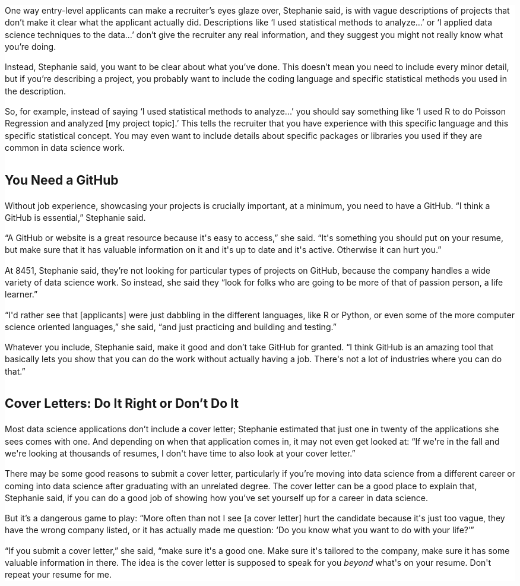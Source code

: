 One way entry-level applicants can make a recruiter’s eyes glaze over, Stephanie said, is with vague descriptions of projects that don’t make it clear what the applicant actually did. Descriptions like ‘I used statistical methods to analyze…’ or ‘I applied data science techniques to the data…’ don’t give the recruiter any real information, and they suggest you might not really know what you’re doing.

Instead, Stephanie said, you want to be clear about what you’ve done. This doesn’t mean you need to include every minor detail, but if you’re describing a project, you probably want to include the coding language and specific statistical methods you used in the description.

So, for example, instead of saying ‘I used statistical methods to analyze...’ you should say something like ‘I used R to do Poisson Regression and analyzed [my project topic].’ This tells the recruiter that you have experience with this specific language and this specific statistical concept. You may even want to include details about specific packages or libraries you used if they are common in data science work.

## You Need a GitHub

Without job experience, showcasing your projects is crucially important, at a minimum, you need to have a GitHub. “I think a GitHub is essential,” Stephanie said.

“A GitHub or website is a great resource because it's easy to access,” she said. “It's something you should put on your resume, but make sure that it has valuable information on it and it's up to date and it's active. Otherwise it can hurt you.”

At 8451, Stephanie said, they’re not looking for particular types of projects on GitHub, because the company handles a wide variety of data science work. So instead, she said they “look for folks who are going to be more of that of passion person, a life learner.”

“I'd rather see that [applicants] were just dabbling in the different languages, like R or Python, or even some of the more computer science oriented languages,” she said, “and just practicing and building and testing.”

Whatever you include, Stephanie said, make it good and don’t take GitHub for granted. “I think GitHub is an amazing tool that basically lets you show that you can do the work without actually having a job. There's not a lot of industries where you can do that.”

## Cover Letters: Do It Right or Don’t Do It

Most data science applications don’t include a cover letter; Stephanie estimated that just one in twenty of the applications she sees comes with one. And depending on when that application comes in, it may not even get looked at: “If we're in the fall and we're looking at thousands of resumes, I don't have time to also look at your cover letter.”

There may be some good reasons to submit a cover letter, particularly if you’re moving into data science from a different career or coming into data science after graduating with an unrelated degree. The cover letter can be a good place to explain that, Stephanie said, if you can do a good job of showing how you’ve set yourself up for a career in data science.

But it’s a dangerous game to play: “More often than not I see [a cover letter] hurt the candidate because it's just too vague, they have the wrong company listed, or it has actually made me question: ‘Do you know what you want to do with your life?’”

“If you submit a cover letter,” she said, “make sure it's a good one. Make sure it's tailored to the company, make sure it has some valuable information in there. The idea is the cover letter is supposed to speak for you *beyond* what's on your resume. Don't repeat your resume for me.
